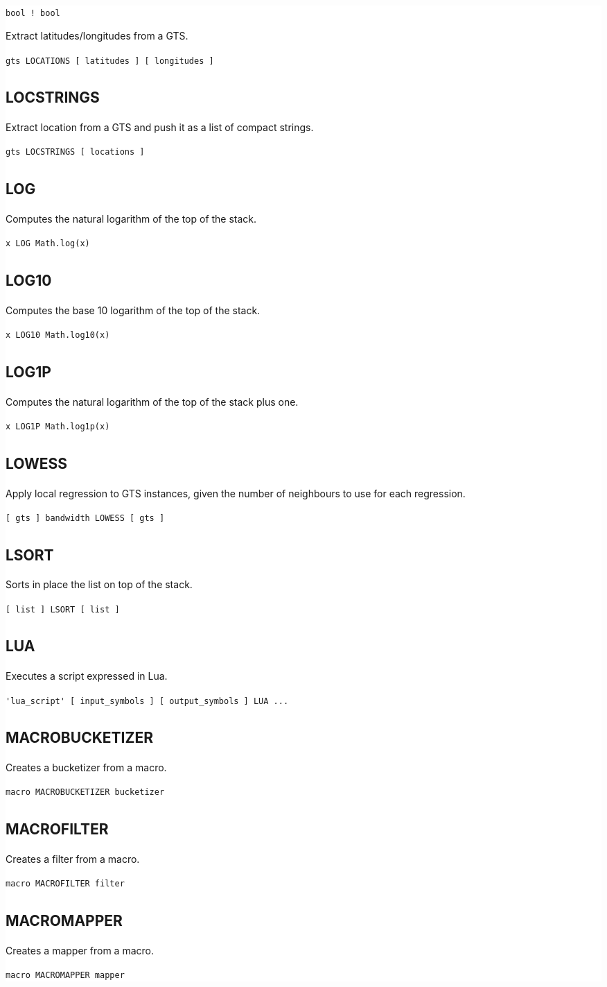 ``` bool ! bool ```

Extract latitudes/longitudes from a GTS.

``` gts LOCATIONS [ latitudes ] [ longitudes ] ```

## LOCSTRINGS ##

Extract location from a GTS and push it as a list of compact strings.

``` gts LOCSTRINGS [ locations ] ```

## LOG ##

Computes the natural logarithm of the top of the stack.

``` x LOG Math.log(x) ```

## LOG10 ##

Computes the base 10 logarithm of the top of the stack.

``` x LOG10 Math.log10(x) ```

## LOG1P ##

Computes the natural logarithm of the top of the stack plus one.

``` x LOG1P Math.log1p(x) ```

## LOWESS ##

Apply local regression to GTS instances, given the number of neighbours to use for each regression.

``` [ gts ] bandwidth LOWESS [ gts ] ```

## LSORT ##

Sorts in place the list on top of the stack.

``` [ list ] LSORT [ list ] ```

## LUA ##

Executes a script expressed in Lua.

``` 'lua_script' [ input_symbols ] [ output_symbols ] LUA ... ```

## MACROBUCKETIZER ##

Creates a bucketizer from a macro.

``` macro MACROBUCKETIZER bucketizer ```

## MACROFILTER ##

Creates a filter from a macro.

``` macro MACROFILTER filter ```

## MACROMAPPER ##

Creates a mapper from a macro.

``` macro MACROMAPPER mapper ```

```